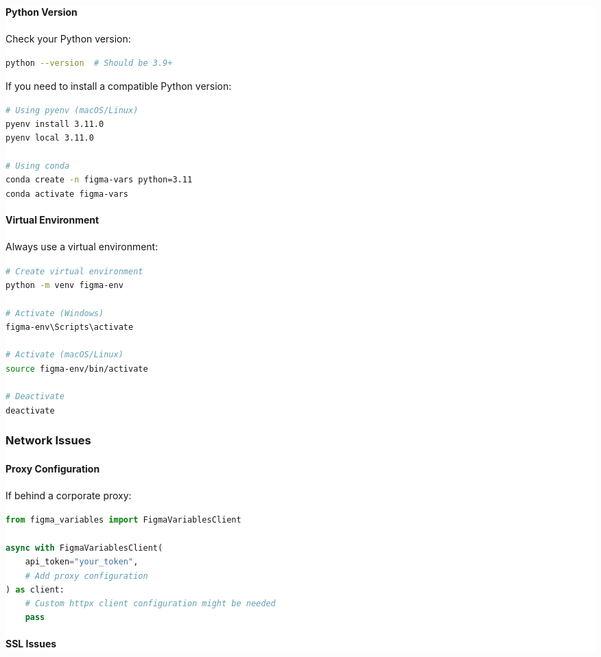 #### Python Version

Check your Python version:

```bash
python --version  # Should be 3.9+
```

If you need to install a compatible Python version:

```bash
# Using pyenv (macOS/Linux)
pyenv install 3.11.0
pyenv local 3.11.0

# Using conda
conda create -n figma-vars python=3.11
conda activate figma-vars
```

#### Virtual Environment

Always use a virtual environment:

```bash
# Create virtual environment
python -m venv figma-env

# Activate (Windows)
figma-env\Scripts\activate

# Activate (macOS/Linux)
source figma-env/bin/activate

# Deactivate
deactivate
```

### Network Issues

#### Proxy Configuration

If behind a corporate proxy:

```python
from figma_variables import FigmaVariablesClient

async with FigmaVariablesClient(
    api_token="your_token",
    # Add proxy configuration
) as client:
    # Custom httpx client configuration might be needed
    pass
```

#### SSL Issues
